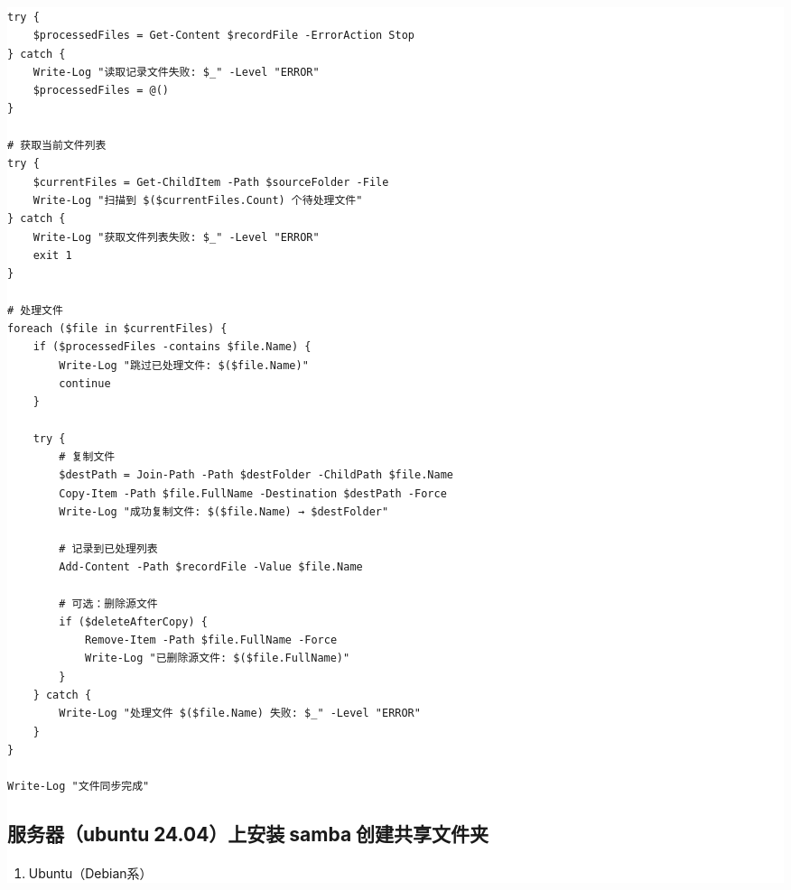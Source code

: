 ```shell
try {
    $processedFiles = Get-Content $recordFile -ErrorAction Stop
} catch {
    Write-Log "读取记录文件失败: $_" -Level "ERROR"
    $processedFiles = @()
}

# 获取当前文件列表
try {
    $currentFiles = Get-ChildItem -Path $sourceFolder -File
    Write-Log "扫描到 $($currentFiles.Count) 个待处理文件"
} catch {
    Write-Log "获取文件列表失败: $_" -Level "ERROR"
    exit 1
}

# 处理文件
foreach ($file in $currentFiles) {
    if ($processedFiles -contains $file.Name) {
        Write-Log "跳过已处理文件: $($file.Name)"
        continue
    }

    try {
        # 复制文件
        $destPath = Join-Path -Path $destFolder -ChildPath $file.Name
        Copy-Item -Path $file.FullName -Destination $destPath -Force
        Write-Log "成功复制文件: $($file.Name) → $destFolder"

        # 记录到已处理列表
        Add-Content -Path $recordFile -Value $file.Name

        # 可选：删除源文件
        if ($deleteAfterCopy) {
            Remove-Item -Path $file.FullName -Force
            Write-Log "已删除源文件: $($file.FullName)"
        }
    } catch {
        Write-Log "处理文件 $($file.Name) 失败: $_" -Level "ERROR"
    }
}

Write-Log "文件同步完成"
```




## 服务器（ubuntu 24.04）上安装 samba 创建共享文件夹

1. Ubuntu（Debian系）
